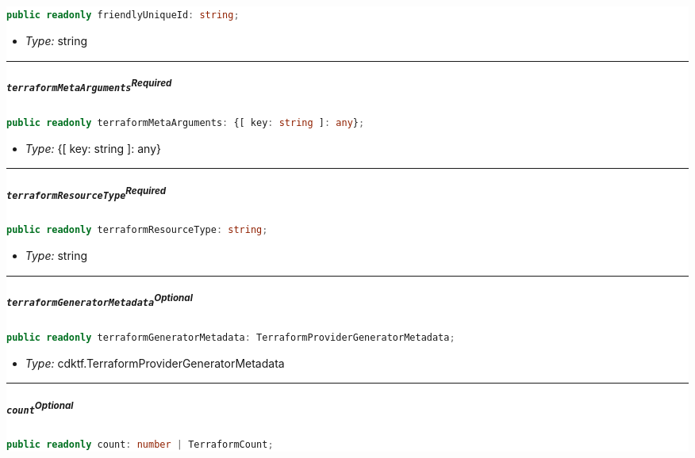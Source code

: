 ```typescript
public readonly friendlyUniqueId: string;
```

- *Type:* string

---

##### `terraformMetaArguments`<sup>Required</sup> <a name="terraformMetaArguments" id="rhizo-co-terraform-provider-oci.dataOciIdentityDomainsApprovalWorkflowSteps.DataOciIdentityDomainsApprovalWorkflowSteps.property.terraformMetaArguments"></a>

```typescript
public readonly terraformMetaArguments: {[ key: string ]: any};
```

- *Type:* {[ key: string ]: any}

---

##### `terraformResourceType`<sup>Required</sup> <a name="terraformResourceType" id="rhizo-co-terraform-provider-oci.dataOciIdentityDomainsApprovalWorkflowSteps.DataOciIdentityDomainsApprovalWorkflowSteps.property.terraformResourceType"></a>

```typescript
public readonly terraformResourceType: string;
```

- *Type:* string

---

##### `terraformGeneratorMetadata`<sup>Optional</sup> <a name="terraformGeneratorMetadata" id="rhizo-co-terraform-provider-oci.dataOciIdentityDomainsApprovalWorkflowSteps.DataOciIdentityDomainsApprovalWorkflowSteps.property.terraformGeneratorMetadata"></a>

```typescript
public readonly terraformGeneratorMetadata: TerraformProviderGeneratorMetadata;
```

- *Type:* cdktf.TerraformProviderGeneratorMetadata

---

##### `count`<sup>Optional</sup> <a name="count" id="rhizo-co-terraform-provider-oci.dataOciIdentityDomainsApprovalWorkflowSteps.DataOciIdentityDomainsApprovalWorkflowSteps.property.count"></a>

```typescript
public readonly count: number | TerraformCount;
```
